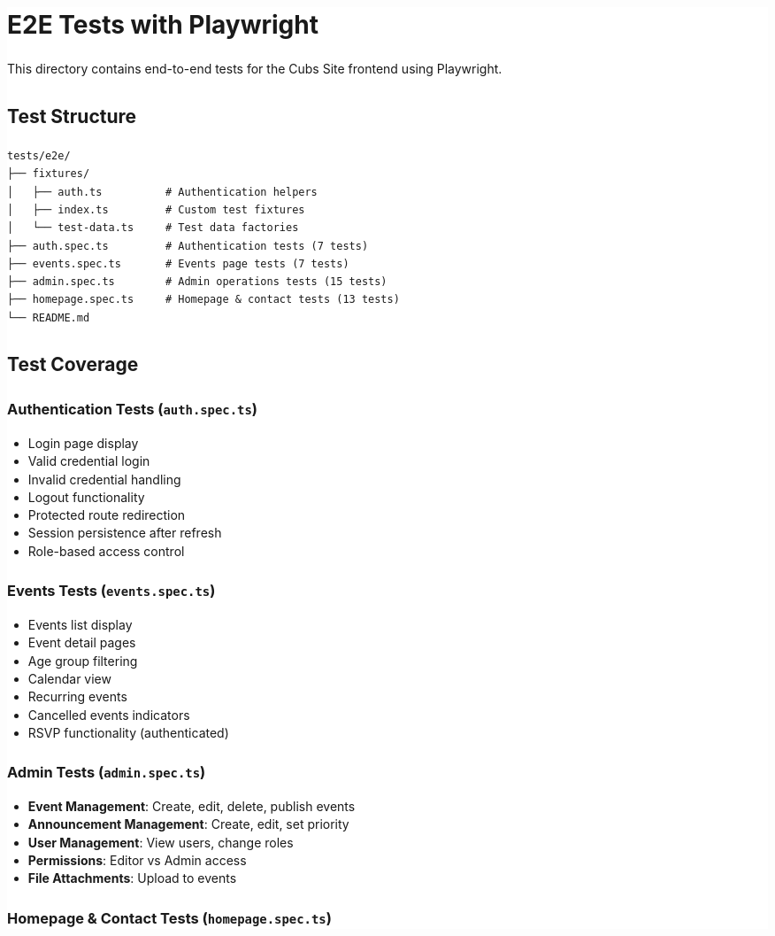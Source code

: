 # E2E Tests with Playwright

This directory contains end-to-end tests for the Cubs Site frontend using Playwright.

## Test Structure

```
tests/e2e/
├── fixtures/
│   ├── auth.ts          # Authentication helpers
│   ├── index.ts         # Custom test fixtures
│   └── test-data.ts     # Test data factories
├── auth.spec.ts         # Authentication tests (7 tests)
├── events.spec.ts       # Events page tests (7 tests)
├── admin.spec.ts        # Admin operations tests (15 tests)
├── homepage.spec.ts     # Homepage & contact tests (13 tests)
└── README.md
```

## Test Coverage

### Authentication Tests (`auth.spec.ts`)

- Login page display
- Valid credential login
- Invalid credential handling
- Logout functionality
- Protected route redirection
- Session persistence after refresh
- Role-based access control

### Events Tests (`events.spec.ts`)

- Events list display
- Event detail pages
- Age group filtering
- Calendar view
- Recurring events
- Cancelled events indicators
- RSVP functionality (authenticated)

### Admin Tests (`admin.spec.ts`)

- **Event Management**: Create, edit, delete, publish events
- **Announcement Management**: Create, edit, set priority
- **User Management**: View users, change roles
- **Permissions**: Editor vs Admin access
- **File Attachments**: Upload to events

### Homepage & Contact Tests (`homepage.spec.ts`)
